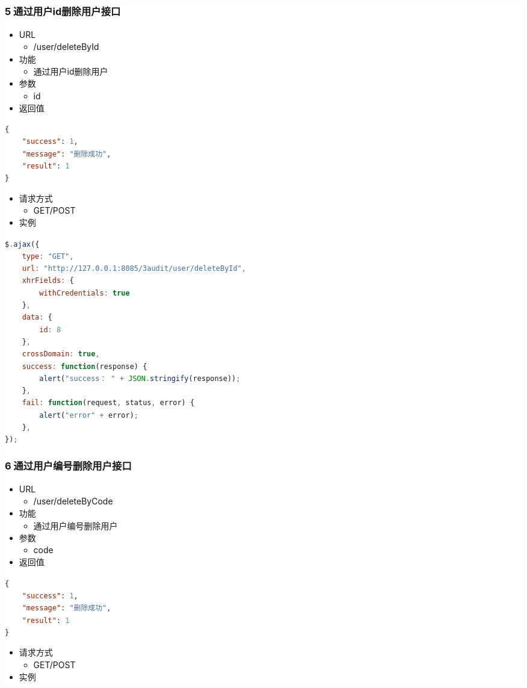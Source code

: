 ### 5 通过用户id删除用户接口
- URL
    - /user/deleteById
- 功能
    - 通过用户id删除用户
- 参数
    - id
- 返回值

```json
{
    "success": 1,
    "message": "删除成功",
    "result": 1
}
```
- 请求方式
    - GET/POST
- 实例

```javascript
$.ajax({
    type: "GET",
    url: "http://127.0.0.1:8085/3audit/user/deleteById",
    xhrFields: {
        withCredentials: true
    },
    data: {
        id: 8
    },
    crossDomain: true,
    success: function(response) {
        alert("success：	" + JSON.stringify(response));
    },
    fail: function(request, status, error) {
        alert("error" + error);
    },
});
```

### 6 通过用户编号删除用户接口
- URL
    - /user/deleteByCode
- 功能
    - 通过用户编号删除用户
- 参数
    - code
- 返回值

```json
{
    "success": 1,
    "message": "删除成功",
    "result": 1
}
```
- 请求方式
    - GET/POST
- 实例
